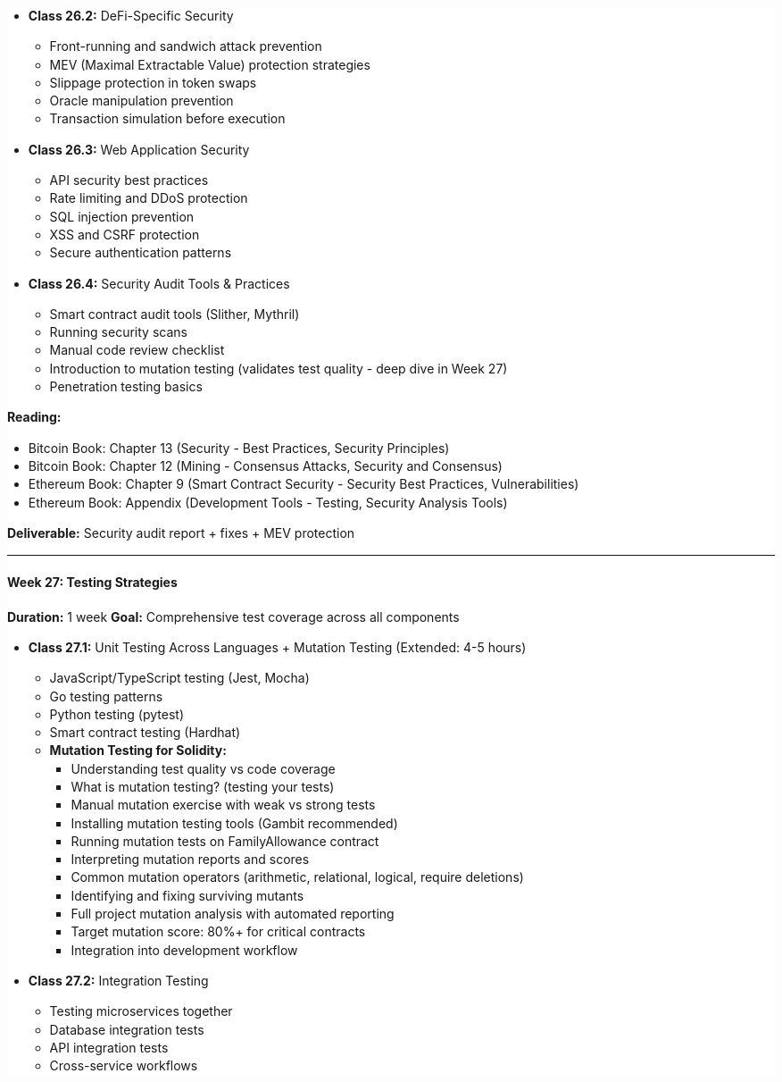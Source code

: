 - **Class 26.2:** DeFi-Specific Security
  - Front-running and sandwich attack prevention
  - MEV (Maximal Extractable Value) protection strategies
  - Slippage protection in token swaps
  - Oracle manipulation prevention
  - Transaction simulation before execution

- **Class 26.3:** Web Application Security
  - API security best practices
  - Rate limiting and DDoS protection
  - SQL injection prevention
  - XSS and CSRF protection
  - Secure authentication patterns

- **Class 26.4:** Security Audit Tools & Practices
  - Smart contract audit tools (Slither, Mythril)
  - Running security scans
  - Manual code review checklist
  - Introduction to mutation testing (validates test quality - deep dive in Week 27)
  - Penetration testing basics

**Reading:**
- Bitcoin Book: Chapter 13 (Security - Best Practices, Security Principles)
- Bitcoin Book: Chapter 12 (Mining - Consensus Attacks, Security and Consensus)
- Ethereum Book: Chapter 9 (Smart Contract Security - Security Best Practices, Vulnerabilities)
- Ethereum Book: Appendix (Development Tools - Testing, Security Analysis Tools)

**Deliverable:** Security audit report + fixes + MEV protection

---

#### Week 27: Testing Strategies
**Duration:** 1 week
**Goal:** Comprehensive test coverage across all components

- **Class 27.1:** Unit Testing Across Languages + Mutation Testing (Extended: 4-5 hours)
  - JavaScript/TypeScript testing (Jest, Mocha)
  - Go testing patterns
  - Python testing (pytest)
  - Smart contract testing (Hardhat)
  - **Mutation Testing for Solidity:**
    - Understanding test quality vs code coverage
    - What is mutation testing? (testing your tests)
    - Manual mutation exercise with weak vs strong tests
    - Installing mutation testing tools (Gambit recommended)
    - Running mutation tests on FamilyAllowance contract
    - Interpreting mutation reports and scores
    - Common mutation operators (arithmetic, relational, logical, require deletions)
    - Identifying and fixing surviving mutants
    - Full project mutation analysis with automated reporting
    - Target mutation score: 80%+ for critical contracts
    - Integration into development workflow

- **Class 27.2:** Integration Testing
  - Testing microservices together
  - Database integration tests
  - API integration tests
  - Cross-service workflows

